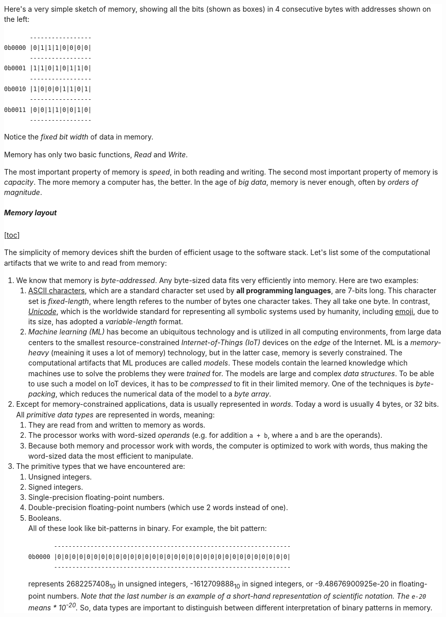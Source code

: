 Here's a very simple sketch of memory, showing all the bits (shown as boxes) in 4 consecutive bytes with addresses shown on the left:
```
       -----------------
0b0000 |0|1|1|1|0|0|0|0|
       -----------------
0b0001 |1|1|0|1|0|1|1|0|
       -----------------
0b0010 |1|0|0|0|1|1|0|1|
       -----------------
0b0011 |0|0|1|1|0|0|1|0|
       -----------------
```
Notice the _fixed bit width_ of data in memory.

Memory has only two basic functions, _Read_ and _Write_.

The most important property of memory is _speed_, in both reading and writing. The second most important property of memory is _capacity_. The more memory a computer has, the better. In the age of _big data_, memory is never enough, often by _orders of magnitude_.

##### Memory layout  
[[toc](#table-of-contents)]

The simplicity of memory devices shift the burden of efficient usage to the software stack. Let's list some of the computational artifacts that we write to and read from memory:
1. We know that memory is _byte-addressed_. Any byte-sized data fits very efficiently into memory. Here are two examples:
   1. [ASCII characters](http://www.asciitable.com/), which are a standard character set used by **all programming languages**, are 7-bits long. This character set is _fixed-length_, where length referes to the number of bytes one character takes. They all take one byte. In contrast, [_Unicode_](https://home.unicode.org/), which is the worldwide standard for representing all symbolic systems used by humanity, including [emoji](https://unicode.org/emoji/charts/full-emoji-list.html), due to its size, has adopted a _variable-length_ format.  
   2. _Machine learning (ML)_ has become an ubiquitous technology and is utilized in all computing environments, from large data centers to the smallest resource-constrained _Internet-of-Things (IoT)_ devices on the _edge_ of the Internet. ML is a _memory-heavy_ (meaining it uses a lot of memory) technology, but in the latter case, memory is severly constrained. The computational artifacts that ML produces are called _models_. These models contain the learned knowledge which machines use to solve the problems they were _trained_ for. The models are large and complex _data structures_. To be able to use such a model on IoT devices, it has to be _compressed_ to fit in their limited memory. One of the techniques is _byte-packing_, which reduces the numerical data of the model to a _byte array_.  
2. Except for memory-constrained applications, data is usually represented in _words_. Today a word is usually 4 bytes, or 32 bits. All _primitive data types_ are represented in words, meaning:
   1. They are read from and written to memory as words.  
   2. The processor works with word-sized _operands_ (e.g. for addition `a + b`, where `a` and `b` are the operands).  
   3. Because both memory and processor work with words, the computer is optimized to work with words, thus making the word-sized data the most efficient to manipulate.  
3. The primitive types that we have encountered are:
   1. Unsigned integers.  
   2. Signed integers.  
   3. Single-precision floating-point numbers.  
   4. Double-precision floating-point numbers (which use 2 words instead of one).  
   5. Booleans.  
      All of these look like bit-patterns in binary. For example, the bit pattern:
      ```
             -----------------------------------------------------------------
      0b0000 |0|0|0|0|0|0|0|0|0|0|0|0|0|0|0|0|0|0|0|0|0|0|0|0|0|0|0|0|0|0|0|0|
             -----------------------------------------------------------------
      ```
      represents 2682257408<sub>10</sub> in unsigned integers, -1612709888<sub>10</sub> in signed integers, or -9.48676900925e-20 in floating-point numbers. _Note that the last number is an example of a short-hand representation of scientific notation. The `e-20` means * 10<sup>-20</sup>._ So, data types are important to distinguish between different interpretation of binary patterns in memory.   